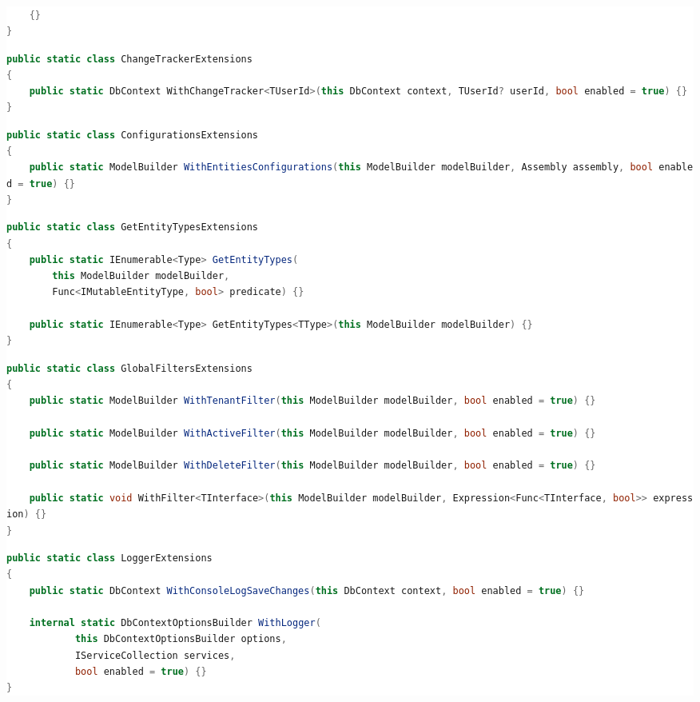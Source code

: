 ```cs
    {}
}
```

```cs
public static class ChangeTrackerExtensions
{
    public static DbContext WithChangeTracker<TUserId>(this DbContext context, TUserId? userId, bool enabled = true) {}
}
```

```cs
public static class ConfigurationsExtensions
{
    public static ModelBuilder WithEntitiesConfigurations(this ModelBuilder modelBuilder, Assembly assembly, bool enabled = true) {}
}
```

```cs
public static class GetEntityTypesExtensions
{
    public static IEnumerable<Type> GetEntityTypes(
        this ModelBuilder modelBuilder,
        Func<IMutableEntityType, bool> predicate) {}
    
    public static IEnumerable<Type> GetEntityTypes<TType>(this ModelBuilder modelBuilder) {}
}
```

```cs
public static class GlobalFiltersExtensions
{
    public static ModelBuilder WithTenantFilter(this ModelBuilder modelBuilder, bool enabled = true) {}

    public static ModelBuilder WithActiveFilter(this ModelBuilder modelBuilder, bool enabled = true) {}

    public static ModelBuilder WithDeleteFilter(this ModelBuilder modelBuilder, bool enabled = true) {}

    public static void WithFilter<TInterface>(this ModelBuilder modelBuilder, Expression<Func<TInterface, bool>> expression) {}
}
```

```cs
public static class LoggerExtensions
{
    public static DbContext WithConsoleLogSaveChanges(this DbContext context, bool enabled = true) {}

    internal static DbContextOptionsBuilder WithLogger(
            this DbContextOptionsBuilder options,
            IServiceCollection services,
            bool enabled = true) {}
}
```
